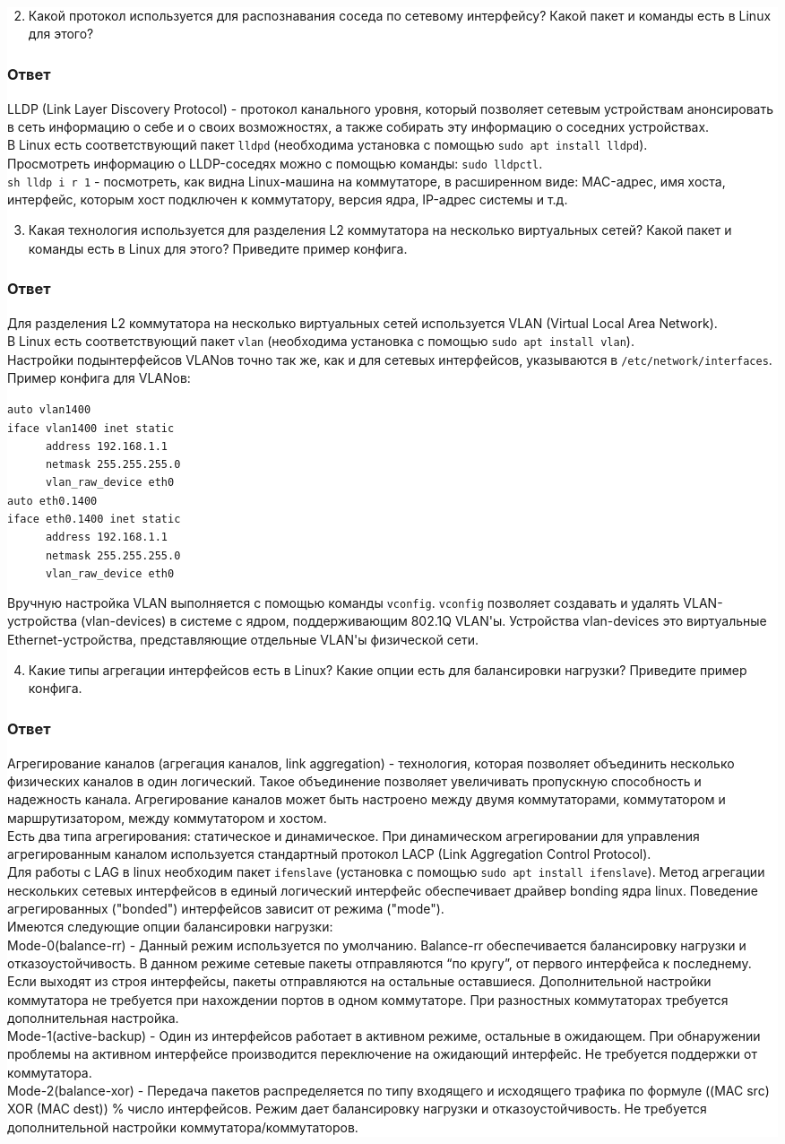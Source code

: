 2. Какой протокол используется для распознавания соседа по сетевому интерфейсу? Какой пакет и команды есть в Linux для этого?

### Ответ
LLDP (Link Layer Discovery Protocol) - протокол канального уровня, который позволяет сетевым устройствам анонсировать в сеть информацию о себе и о своих возможностях, а также собирать эту информацию о соседних устройствах.  
В Linux есть соответствующий пакет `lldpd` (необходима установка с помощью `sudo apt install lldpd`).  
Просмотреть информацию о LLDP-соседях можно с помощью команды: `sudo lldpctl`.  
`sh lldp i r 1` - посмотреть, как видна Linux-машина на коммутаторе, в расширенном виде: MAC-адрес, имя хоста, интерфейс, которым хост подключен к коммутатору, версия ядра, IP-адрес системы и т.д.

3. Какая технология используется для разделения L2 коммутатора на несколько виртуальных сетей? Какой пакет и команды есть в Linux для этого? Приведите пример конфига.

### Ответ
Для разделения L2 коммутатора на несколько виртуальных сетей используется VLAN (Virtual Local Area Network).  
В Linux есть соответствующий пакет `vlan` (необходима установка с помощью `sudo apt install vlan`).  
Настройки подынтерфейсов VLANов точно так же, как и для сетевых интерфейсов, указываются в `/etc/network/interfaces`. Пример конфига для VLANов:
```
auto vlan1400
iface vlan1400 inet static
      address 192.168.1.1
      netmask 255.255.255.0
      vlan_raw_device eth0
auto eth0.1400
iface eth0.1400 inet static
      address 192.168.1.1
      netmask 255.255.255.0
      vlan_raw_device eth0
```
Вручную настройка VLAN выполняется с помощью команды `vconfig`. `vconfig` позволяет создавать и удалять VLAN-устройства (vlan-devices) в системе с ядром, поддерживающим 802.1Q VLAN'ы. Устройства vlan-devices это виртуальные Ethernet-устройства, представляющие отдельные VLAN'ы физической сети.

4. Какие типы агрегации интерфейсов есть в Linux? Какие опции есть для балансировки нагрузки? Приведите пример конфига.

### Ответ
Агрегирование каналов (агрегация каналов, link aggregation) - технология, которая позволяет объединить несколько физических каналов в один логический. Такое объединение позволяет увеличивать пропускную способность и надежность канала. Агрегирование каналов может быть настроено между двумя коммутаторами, коммутатором и маршрутизатором, между коммутатором и хостом.  
Есть два типа агрегирования: статическое и динамическое. При динамическом агрегировании для управления агрегированным каналом используется стандартный протокол LACP (Link Aggregation Control Protocol).  
Для работы с LAG в linux необходим пакет `ifenslave` (установка с помощью `sudo apt install ifenslave`). Метод агрегации нескольких сетевых интерфейсов в единый логический интерфейс обеспечивает драйвер bonding ядра linux. Поведение агрегированных ("bonded") интерфейсов зависит от режима ("mode").  
Имеются следующие опции балансировки нагрузки:  
Mode-0(balance-rr) - Данный режим используется по умолчанию. Balance-rr обеспечивается балансировку нагрузки и отказоустойчивость. В данном режиме сетевые пакеты отправляются “по кругу”, от первого интерфейса к последнему. Если выходят из строя интерфейсы, пакеты отправляются на остальные оставшиеся. Дополнительной настройки коммутатора не требуется при нахождении портов в одном коммутаторе. При разностных коммутаторах требуется дополнительная настройка.  
Mode-1(active-backup) - Один из интерфейсов работает в активном режиме, остальные в ожидающем. При обнаружении проблемы на активном интерфейсе производится переключение на ожидающий интерфейс. Не требуется поддержки от коммутатора.  
Mode-2(balance-xor) - Передача пакетов распределяется по типу входящего и исходящего трафика по формуле ((MAC src) XOR (MAC dest)) % число интерфейсов. Режим дает балансировку нагрузки и отказоустойчивость. Не требуется дополнительной настройки коммутатора/коммутаторов.  